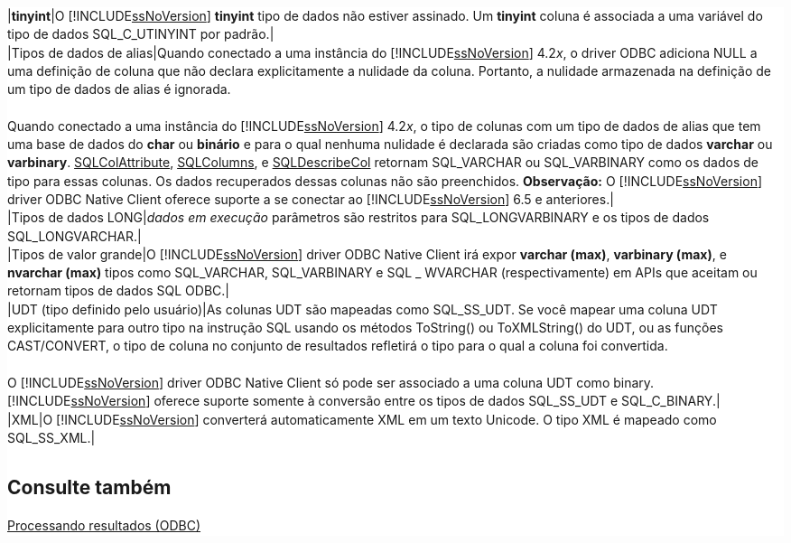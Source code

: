 |**tinyint**|O [!INCLUDE[ssNoVersion](../../includes/ssnoversion-md.md)] **tinyint** tipo de dados não estiver assinado. Um **tinyint** coluna é associada a uma variável do tipo de dados SQL_C_UTINYINT por padrão.|  
|Tipos de dados de alias|Quando conectado a uma instância do [!INCLUDE[ssNoVersion](../../includes/ssnoversion-md.md)] 4.2*x*, o driver ODBC adiciona NULL a uma definição de coluna que não declara explicitamente a nulidade da coluna. Portanto, a nulidade armazenada na definição de um tipo de dados de alias é ignorada.<br /><br /> Quando conectado a uma instância do [!INCLUDE[ssNoVersion](../../includes/ssnoversion-md.md)] 4.2*x*, o tipo de colunas com um tipo de dados de alias que tem uma base de dados do **char** ou **binário** e para o qual nenhuma nulidade é declarada são criadas como tipo de dados **varchar** ou **varbinary**. [SQLColAttribute](../native-client-odbc-api/sqlcolattribute.md), [SQLColumns](../native-client-odbc-api/sqlcolumns.md), e [SQLDescribeCol](../native-client-odbc-api/sqldescribecol.md) retornam SQL_VARCHAR ou SQL_VARBINARY como os dados de tipo para essas colunas. Os dados recuperados dessas colunas não são preenchidos. **Observação:**  O [!INCLUDE[ssNoVersion](../../includes/ssnoversion-md.md)] driver ODBC Native Client oferece suporte a se conectar ao [!INCLUDE[ssNoVersion](../../includes/ssnoversion-md.md)] 6.5 e anteriores.|  
|Tipos de dados LONG|*dados em execução* parâmetros são restritos para SQL_LONGVARBINARY e os tipos de dados SQL_LONGVARCHAR.|  
|Tipos de valor grande|O [!INCLUDE[ssNoVersion](../../includes/ssnoversion-md.md)] driver ODBC Native Client irá expor **varchar (max)**, **varbinary (max)**, e **nvarchar (max)** tipos como SQL_VARCHAR, SQL_VARBINARY e SQL _ WVARCHAR (respectivamente) em APIs que aceitam ou retornam tipos de dados SQL ODBC.|  
|UDT (tipo definido pelo usuário)|As colunas UDT são mapeadas como SQL_SS_UDT. Se você mapear uma coluna UDT explicitamente para outro tipo na instrução SQL usando os métodos ToString() ou ToXMLString() do UDT, ou as funções CAST/CONVERT, o tipo de coluna no conjunto de resultados refletirá o tipo para o qual a coluna foi convertida.<br /><br /> O [!INCLUDE[ssNoVersion](../../includes/ssnoversion-md.md)] driver ODBC Native Client só pode ser associado a uma coluna UDT como binary. [!INCLUDE[ssNoVersion](../../includes/ssnoversion-md.md)] oferece suporte somente à conversão entre os tipos de dados SQL_SS_UDT e SQL_C_BINARY.|  
|XML|O [!INCLUDE[ssNoVersion](../../includes/ssnoversion-md.md)] converterá automaticamente XML em um texto Unicode. O tipo XML é mapeado como SQL_SS_XML.|  
  
## <a name="see-also"></a>Consulte também  
 [Processando resultados &#40;ODBC&#41;](processing-results-odbc.md)  
  
  
